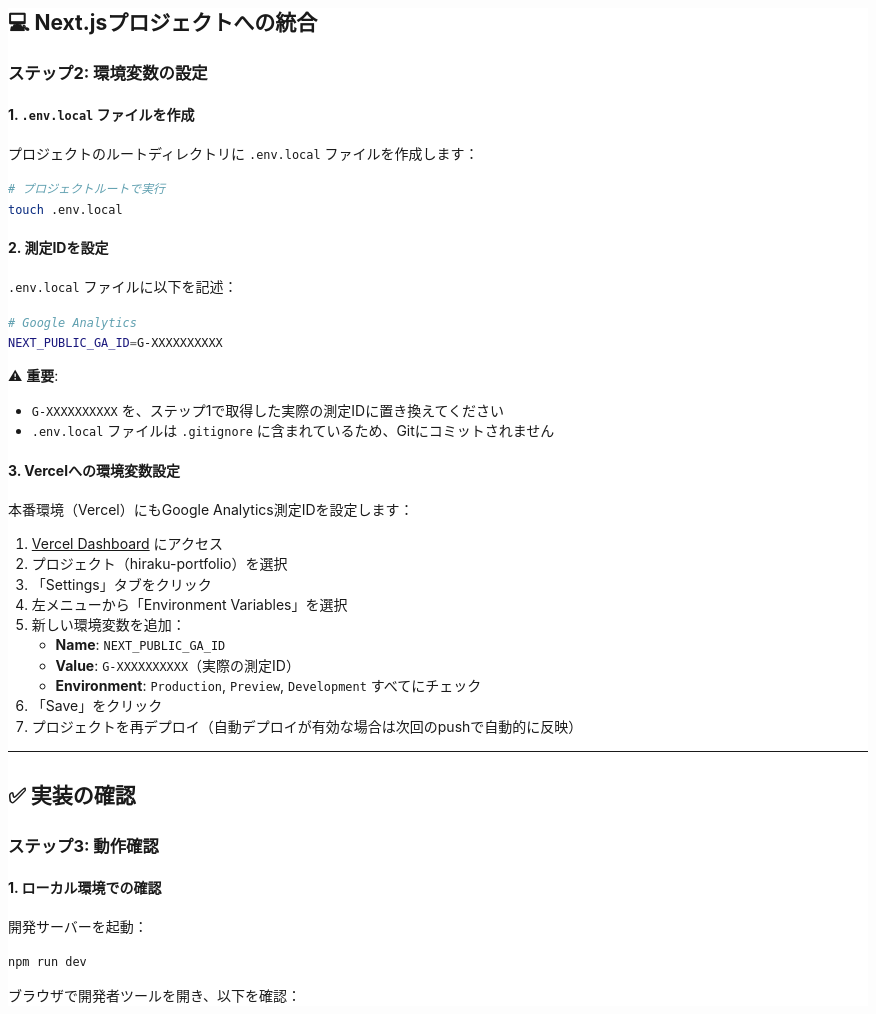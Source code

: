
## 💻 Next.jsプロジェクトへの統合

### ステップ2: 環境変数の設定

#### 1. `.env.local` ファイルを作成
プロジェクトのルートディレクトリに `.env.local` ファイルを作成します：

```bash
# プロジェクトルートで実行
touch .env.local
```

#### 2. 測定IDを設定
`.env.local` ファイルに以下を記述：

```bash
# Google Analytics
NEXT_PUBLIC_GA_ID=G-XXXXXXXXXX
```

⚠️ **重要**: 
- `G-XXXXXXXXXX` を、ステップ1で取得した実際の測定IDに置き換えてください
- `.env.local` ファイルは `.gitignore` に含まれているため、Gitにコミットされません

#### 3. Vercelへの環境変数設定

本番環境（Vercel）にもGoogle Analytics測定IDを設定します：

1. [Vercel Dashboard](https://vercel.com/dashboard) にアクセス
2. プロジェクト（hiraku-portfolio）を選択
3. 「Settings」タブをクリック
4. 左メニューから「Environment Variables」を選択
5. 新しい環境変数を追加：
   - **Name**: `NEXT_PUBLIC_GA_ID`
   - **Value**: `G-XXXXXXXXXX`（実際の測定ID）
   - **Environment**: `Production`, `Preview`, `Development` すべてにチェック
6. 「Save」をクリック
7. プロジェクトを再デプロイ（自動デプロイが有効な場合は次回のpushで自動的に反映）

---

## ✅ 実装の確認

### ステップ3: 動作確認

#### 1. ローカル環境での確認

開発サーバーを起動：
```bash
npm run dev
```

ブラウザで開発者ツールを開き、以下を確認：
